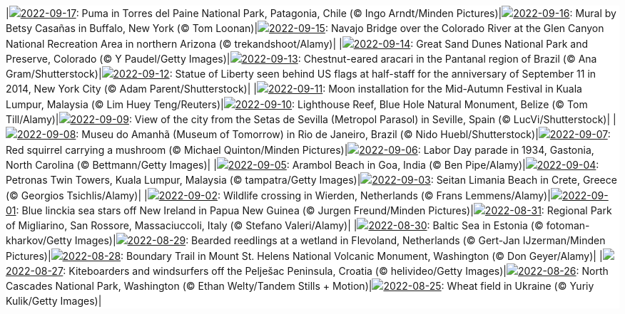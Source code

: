 |![](https://www.bing.com/th?id=OHR.PianePuma_EN-US7221521942_UHD.jpg&w=384)[2022-09-17](https://www.bing.com/th?id=OHR.PianePuma_EN-US7221521942_UHD.jpg&w=384): Puma in Torres del Paine National Park, Patagonia, Chile (© Ingo Arndt/Minden Pictures)|![](https://www.bing.com/th?id=OHR.BuffaloMural_EN-US7123580117_UHD.jpg&w=384)[2022-09-16](https://www.bing.com/th?id=OHR.BuffaloMural_EN-US7123580117_UHD.jpg&w=384): Mural by Betsy Casañas in Buffalo, New York (© Tom Loonan)|![](https://www.bing.com/th?id=OHR.MarbleCanyon_EN-US7056773172_UHD.jpg&w=384)[2022-09-15](https://www.bing.com/th?id=OHR.MarbleCanyon_EN-US7056773172_UHD.jpg&w=384): Navajo Bridge over the Colorado River at the Glen Canyon National Recreation Area in northern Arizona (© trekandshoot/Alamy)|
|![](https://www.bing.com/th?id=OHR.GSDNPest_EN-US6985335988_UHD.jpg&w=384)[2022-09-14](https://www.bing.com/th?id=OHR.GSDNPest_EN-US6985335988_UHD.jpg&w=384): Great Sand Dunes National Park and Preserve, Colorado (© Y Paudel/Getty Images)|![](https://www.bing.com/th?id=OHR.Aracari_EN-US6920359857_UHD.jpg&w=384)[2022-09-13](https://www.bing.com/th?id=OHR.Aracari_EN-US6920359857_UHD.jpg&w=384): Chestnut-eared aracari in the Pantanal region of Brazil (© Ana Gram/Shutterstock)|![](https://www.bing.com/th?id=OHR.SOLHalfStaff_EN-US6710129226_UHD.jpg&w=384)[2022-09-12](https://www.bing.com/th?id=OHR.SOLHalfStaff_EN-US6710129226_UHD.jpg&w=384): Statue of Liberty seen behind US flags at half-staff for the anniversary of September 11 in 2014, New York City (© Adam Parent/Shutterstock)|
|![](https://www.bing.com/th?id=OHR.KLMidAutumn_EN-US6642842911_UHD.jpg&w=384)[2022-09-11](https://www.bing.com/th?id=OHR.KLMidAutumn_EN-US6642842911_UHD.jpg&w=384): Moon installation for the Mid-Autumn Festival in Kuala Lumpur, Malaysia (© Lim Huey Teng/Reuters)|![](https://www.bing.com/th?id=OHR.BHNMBelize_EN-US6404020386_UHD.jpg&w=384)[2022-09-10](https://www.bing.com/th?id=OHR.BHNMBelize_EN-US6404020386_UHD.jpg&w=384): Lighthouse Reef, Blue Hole Natural Monument, Belize (© Tom Till/Alamy)|![](https://www.bing.com/th?id=OHR.CircumnavigationAnni_EN-US9635067459_UHD.jpg&w=384)[2022-09-09](https://www.bing.com/th?id=OHR.CircumnavigationAnni_EN-US9635067459_UHD.jpg&w=384): View of the city from the Setas de Sevilla (Metropol Parasol) in Seville, Spain (© LucVi/Shutterstock)|
|![](https://www.bing.com/th?id=OHR.MuseudoAmanha_EN-US9576177041_UHD.jpg&w=384)[2022-09-08](https://www.bing.com/th?id=OHR.MuseudoAmanha_EN-US9576177041_UHD.jpg&w=384): Museu do Amanhã (Museum of Tomorrow) in Rio de Janeiro, Brazil (© Nido Huebl/Shutterstock)|![](https://www.bing.com/th?id=OHR.SquirrelMushroom_EN-US8955570535_UHD.jpg&w=384)[2022-09-07](https://www.bing.com/th?id=OHR.SquirrelMushroom_EN-US8955570535_UHD.jpg&w=384): Red squirrel carrying a mushroom (© Michael Quinton/Minden Pictures)|![](https://www.bing.com/th?id=OHR.GastoniaParade_EN-US8873564493_UHD.jpg&w=384)[2022-09-06](https://www.bing.com/th?id=OHR.GastoniaParade_EN-US8873564493_UHD.jpg&w=384): Labor Day parade in 1934, Gastonia, North Carolina (© Bettmann/Getty Images)|
|![](https://www.bing.com/th?id=OHR.ArambolBeach_EN-US7908449198_UHD.jpg&w=384)[2022-09-05](https://www.bing.com/th?id=OHR.ArambolBeach_EN-US7908449198_UHD.jpg&w=384): Arambol Beach in Goa, India (© Ben Pipe/Alamy)|![](https://www.bing.com/th?id=OHR.MalaysiaTwinTowers_EN-US7848703415_UHD.jpg&w=384)[2022-09-04](https://www.bing.com/th?id=OHR.MalaysiaTwinTowers_EN-US7848703415_UHD.jpg&w=384): Petronas Twin Towers, Kuala Lumpur, Malaysia (© tampatra/Getty Images)|![](https://www.bing.com/th?id=OHR.SeitanLimania_EN-US5452823219_UHD.jpg&w=384)[2022-09-03](https://www.bing.com/th?id=OHR.SeitanLimania_EN-US5452823219_UHD.jpg&w=384): Seitan Limania Beach in Crete, Greece (© Georgios Tsichlis/Alamy)|
|![](https://www.bing.com/th?id=OHR.WildlifeCrossing_EN-US7691052130_UHD.jpg&w=384)[2022-09-02](https://www.bing.com/th?id=OHR.WildlifeCrossing_EN-US7691052130_UHD.jpg&w=384): Wildlife crossing in Wierden, Netherlands (© Frans Lemmens/Alamy)|![](https://www.bing.com/th?id=OHR.BlueLinckia_EN-US7078787133_UHD.jpg&w=384)[2022-09-01](https://www.bing.com/th?id=OHR.BlueLinckia_EN-US7078787133_UHD.jpg&w=384): Blue linckia sea stars off New Ireland in Papua New Guinea (© Jurgen Freund/Minden Pictures)|![](https://www.bing.com/th?id=OHR.Migliarino_EN-US6999892958_UHD.jpg&w=384)[2022-08-31](https://www.bing.com/th?id=OHR.Migliarino_EN-US6999892958_UHD.jpg&w=384): Regional Park of Migliarino, San Rossore, Massaciuccoli, Italy (© Stefano Valeri/Alamy)|
|![](https://www.bing.com/th?id=OHR.EstoniaBaltic_EN-US6923966670_UHD.jpg&w=384)[2022-08-30](https://www.bing.com/th?id=OHR.EstoniaBaltic_EN-US6923966670_UHD.jpg&w=384): Baltic Sea in Estonia (© fotoman-kharkov/Getty Images)|![](https://www.bing.com/th?id=OHR.BeardedTit_EN-US6692547915_UHD.jpg&w=384)[2022-08-29](https://www.bing.com/th?id=OHR.BeardedTit_EN-US6692547915_UHD.jpg&w=384): Bearded reedlings at a wetland in Flevoland, Netherlands (© Gert-Jan IJzerman/Minden Pictures)|![](https://www.bing.com/th?id=OHR.MSHV_EN-US5482864526_UHD.jpg&w=384)[2022-08-28](https://www.bing.com/th?id=OHR.MSHV_EN-US5482864526_UHD.jpg&w=384): Boundary Trail in Mount St. Helens National Volcanic Monument, Washington (© Don Geyer/Alamy)|
|![](https://www.bing.com/th?id=OHR.PeljesacWind_EN-US5380116190_UHD.jpg&w=384)[2022-08-27](https://www.bing.com/th?id=OHR.PeljesacWind_EN-US5380116190_UHD.jpg&w=384): Kiteboarders and windsurfers off the Pelješac Peninsula, Croatia (© helivideo/Getty Images)|![](https://www.bing.com/th?id=OHR.CascadesNP_EN-US3684575794_UHD.jpg&w=384)[2022-08-26](https://www.bing.com/th?id=OHR.CascadesNP_EN-US3684575794_UHD.jpg&w=384): North Cascades National Park, Washington (© Ethan Welty/Tandem Stills + Motion)|![](https://www.bing.com/th?id=OHR.WheatField_EN-US3537753695_UHD.jpg&w=384)[2022-08-25](https://www.bing.com/th?id=OHR.WheatField_EN-US3537753695_UHD.jpg&w=384): Wheat field in Ukraine (© Yuriy Kulik/Getty Images)|